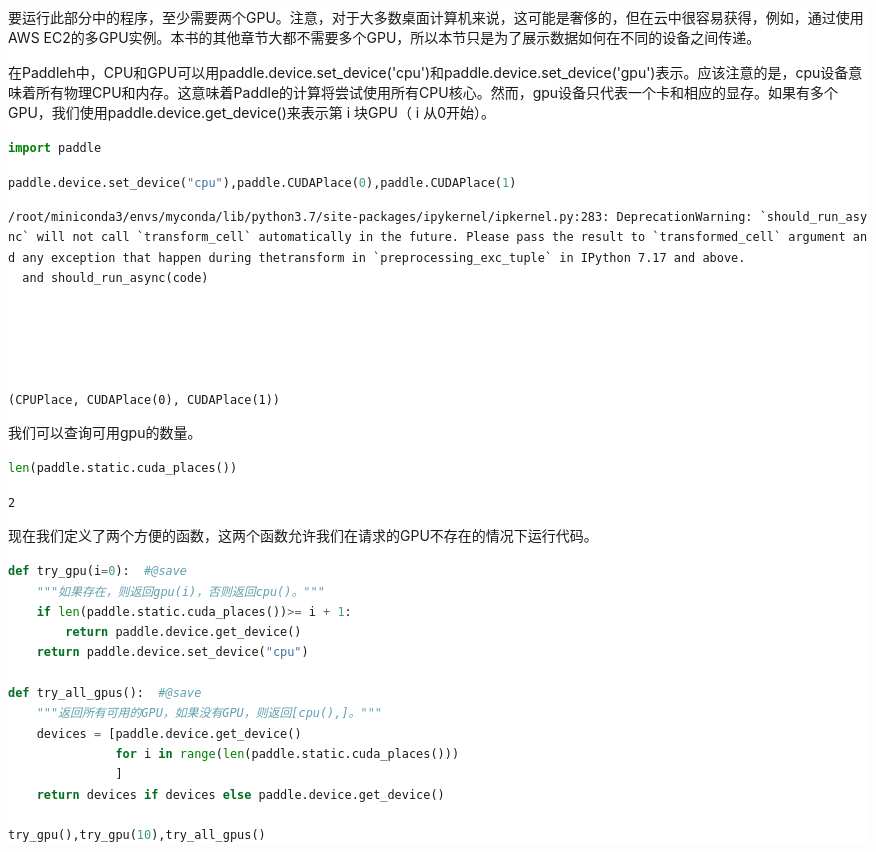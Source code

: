 要运行此部分中的程序，至少需要两个GPU。注意，对于大多数桌面计算机来说，这可能是奢侈的，但在云中很容易获得，例如，通过使用AWS EC2的多GPU实例。本书的其他章节大都不需要多个GPU，所以本节只是为了展示数据如何在不同的设备之间传递。

在Paddleh中，CPU和GPU可以用paddle.device.set_device('cpu')和paddle.device.set_device('gpu')表示。应该注意的是，cpu设备意味着所有物理CPU和内存。这意味着Paddle的计算将尝试使用所有CPU核心。然而，gpu设备只代表一个卡和相应的显存。如果有多个GPU，我们使用paddle.device.get_device()来表示第 i 块GPU（ i 从0开始）。


```python
import paddle
```


```python
paddle.device.set_device("cpu"),paddle.CUDAPlace(0),paddle.CUDAPlace(1)
```

    /root/miniconda3/envs/myconda/lib/python3.7/site-packages/ipykernel/ipkernel.py:283: DeprecationWarning: `should_run_async` will not call `transform_cell` automatically in the future. Please pass the result to `transformed_cell` argument and any exception that happen during thetransform in `preprocessing_exc_tuple` in IPython 7.17 and above.
      and should_run_async(code)





    (CPUPlace, CUDAPlace(0), CUDAPlace(1))



我们可以查询可用gpu的数量。


```python
len(paddle.static.cuda_places())
```




    2



现在我们定义了两个方便的函数，这两个函数允许我们在请求的GPU不存在的情况下运行代码。


```python
def try_gpu(i=0):  #@save
    """如果存在，则返回gpu(i)，否则返回cpu()。"""
    if len(paddle.static.cuda_places())>= i + 1:
        return paddle.device.get_device()
    return paddle.device.set_device("cpu")

def try_all_gpus():  #@save
    """返回所有可用的GPU，如果没有GPU，则返回[cpu(),]。"""
    devices = [paddle.device.get_device()
               for i in range(len(paddle.static.cuda_places()))
               ]
    return devices if devices else paddle.device.get_device()

try_gpu(),try_gpu(10),try_all_gpus()
```
